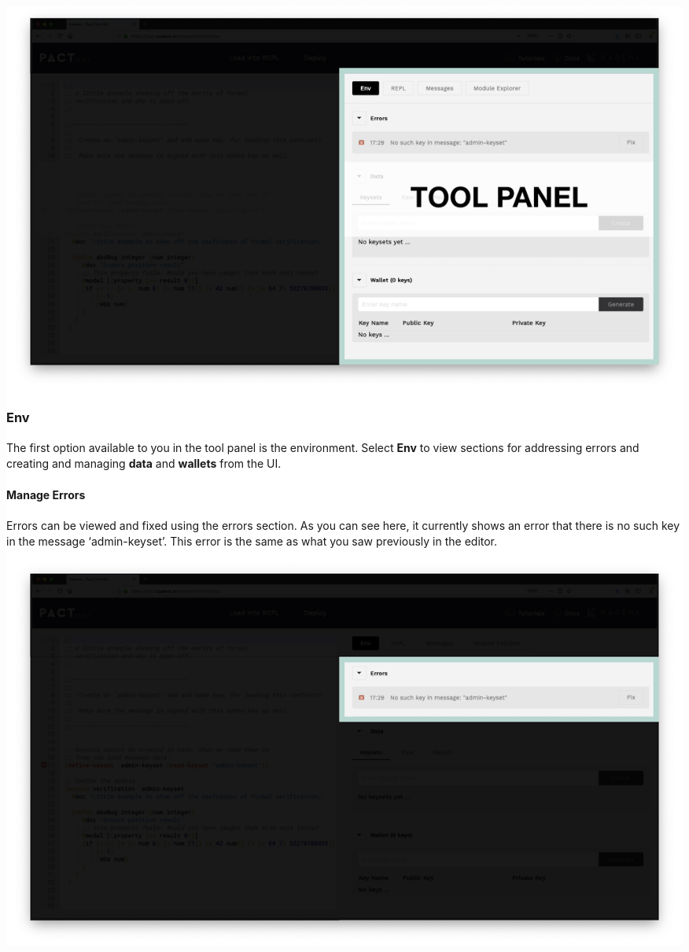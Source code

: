 ![4-tool-panel](./assets/beginner-tutorials/pact-online-editor/4-tool-panel.jpeg)

### Env

The first option available to you in the tool panel is the environment. Select **Env** to view sections for addressing errors and creating and managing **data** and **wallets** from the UI.

#### Manage Errors

Errors can be viewed and fixed using the errors section. As you can see here, it currently shows an error that there is no such key in the message ‘admin-keyset’. This error is the same as what you saw previously in the editor.

![6-errors](./assets/beginner-tutorials/pact-online-editor/6-errors.jpeg)

